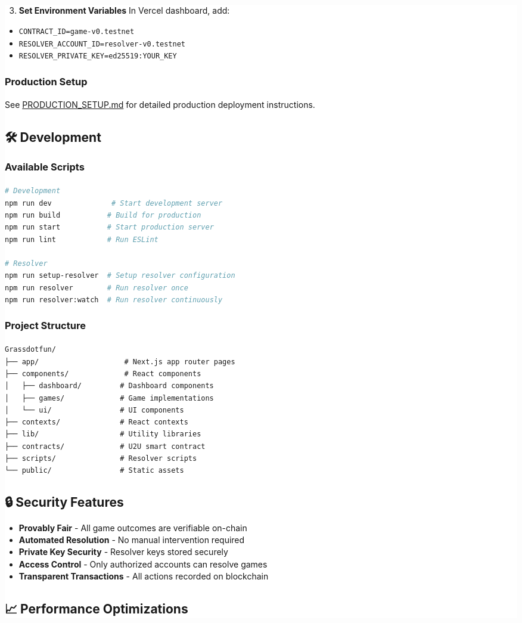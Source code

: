 3. **Set Environment Variables**
In Vercel dashboard, add:
- `CONTRACT_ID=game-v0.testnet`
- `RESOLVER_ACCOUNT_ID=resolver-v0.testnet`
- `RESOLVER_PRIVATE_KEY=ed25519:YOUR_KEY`

### Production Setup

See [PRODUCTION_SETUP.md](./PRODUCTION_SETUP.md) for detailed production deployment instructions.

## 🛠️ Development

### Available Scripts

```bash
# Development
npm run dev              # Start development server
npm run build           # Build for production
npm run start           # Start production server
npm run lint            # Run ESLint

# Resolver
npm run setup-resolver  # Setup resolver configuration
npm run resolver        # Run resolver once
npm run resolver:watch  # Run resolver continuously
```

### Project Structure

```
Grassdotfun/
├── app/                    # Next.js app router pages
├── components/             # React components
│   ├── dashboard/         # Dashboard components
│   ├── games/             # Game implementations
│   └── ui/                # UI components
├── contexts/              # React contexts
├── lib/                   # Utility libraries
├── contracts/             # U2U smart contract
├── scripts/               # Resolver scripts
└── public/                # Static assets
```

## 🔒 Security Features

- **Provably Fair** - All game outcomes are verifiable on-chain
- **Automated Resolution** - No manual intervention required
- **Private Key Security** - Resolver keys stored securely
- **Access Control** - Only authorized accounts can resolve games
- **Transparent Transactions** - All actions recorded on blockchain

## 📈 Performance Optimizations

